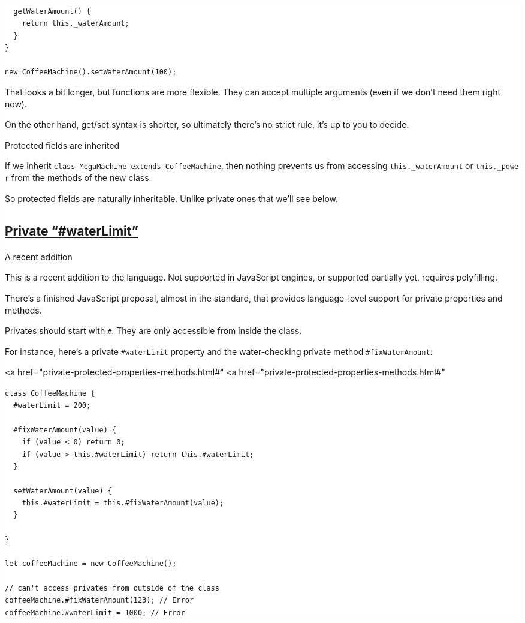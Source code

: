       getWaterAmount() {
        return this._waterAmount;
      }
    }

    new CoffeeMachine().setWaterAmount(100);

That looks a bit longer, but functions are more flexible. They can accept multiple arguments (even if we don’t need them right now).

On the other hand, get/set syntax is shorter, so ultimately there’s no strict rule, it’s up to you to decide.

<span class="important__type">Protected fields are inherited</span>

If we inherit `class MegaMachine extends CoffeeMachine`, then nothing prevents us from accessing `this._waterAmount` or `this._power` from the methods of the new class.

So protected fields are naturally inheritable. Unlike private ones that we’ll see below.

## <a href="private-protected-properties-methods.html#private-waterlimit" id="private-waterlimit" class="main__anchor">Private “#waterLimit”</a>

<span class="important__type">A recent addition</span>

This is a recent addition to the language. Not supported in JavaScript engines, or supported partially yet, requires polyfilling.

There’s a finished JavaScript proposal, almost in the standard, that provides language-level support for private properties and methods.

Privates should start with `#`. They are only accessible from inside the class.

For instance, here’s a private `#waterLimit` property and the water-checking private method `#fixWaterAmount`:

<a href="private-protected-properties-methods.html#"
<a href="private-protected-properties-methods.html#"

    class CoffeeMachine {
      #waterLimit = 200;

      #fixWaterAmount(value) {
        if (value < 0) return 0;
        if (value > this.#waterLimit) return this.#waterLimit;
      }

      setWaterAmount(value) {
        this.#waterLimit = this.#fixWaterAmount(value);
      }

    }

    let coffeeMachine = new CoffeeMachine();

    // can't access privates from outside of the class
    coffeeMachine.#fixWaterAmount(123); // Error
    coffeeMachine.#waterLimit = 1000; // Error

